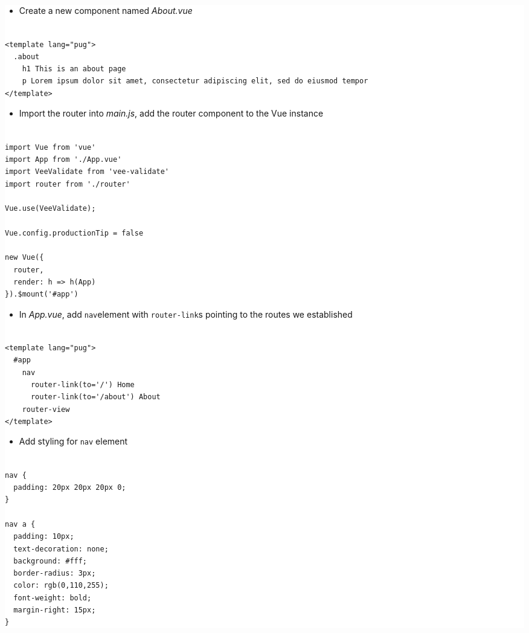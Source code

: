 - Create a new component named _About.vue_

```

<template lang="pug">
  .about
    h1 This is an about page
    p Lorem ipsum dolor sit amet, consectetur adipiscing elit, sed do eiusmod tempor
</template>

```

- Import the router into _main.js_, add the router component to the Vue instance

```

import Vue from 'vue'
import App from './App.vue'
import VeeValidate from 'vee-validate'
import router from './router'

Vue.use(VeeValidate);

Vue.config.productionTip = false

new Vue({
  router,
  render: h => h(App)
}).$mount('#app')

```

- In _App.vue_, add `nav`element with `router-link`s pointing to the routes we established 

```

<template lang="pug">
  #app
    nav
      router-link(to='/') Home
      router-link(to='/about') About
    router-view
</template>

```

- Add styling for `nav` element

```

nav {
  padding: 20px 20px 20px 0;
}

nav a {
  padding: 10px;
  text-decoration: none;
  background: #fff;
  border-radius: 3px;
  color: rgb(0,110,255);
  font-weight: bold;
  margin-right: 15px;
}

```
